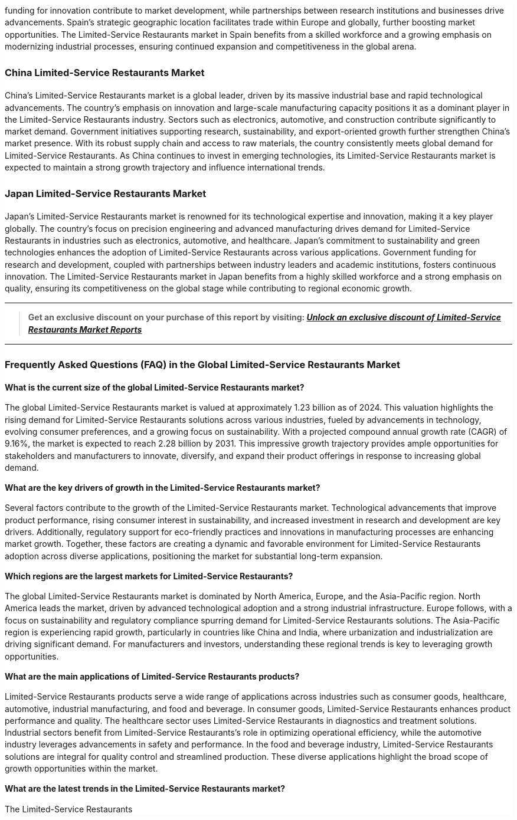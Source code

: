 funding for innovation contribute to market development, while partnerships between research institutions and businesses drive advancements. Spain&rsquo;s strategic geographic location facilitates trade within Europe and globally, further boosting market opportunities. The Limited-Service Restaurants market in Spain benefits from a skilled workforce and a growing emphasis on modernizing industrial processes, ensuring continued expansion and competitiveness in the global arena.</p><h3>China Limited-Service Restaurants Market</h3><p>China&rsquo;s Limited-Service Restaurants market is a global leader, driven by its massive industrial base and rapid technological advancements. The country&rsquo;s emphasis on innovation and large-scale manufacturing capacity positions it as a dominant player in the Limited-Service Restaurants industry. Sectors such as electronics, automotive, and construction contribute significantly to market demand. Government initiatives supporting research, sustainability, and export-oriented growth further strengthen China&rsquo;s market presence. With its robust supply chain and access to raw materials, the country consistently meets global demand for Limited-Service Restaurants. As China continues to invest in emerging technologies, its Limited-Service Restaurants market is expected to maintain a strong growth trajectory and influence international trends.</p><h3>Japan Limited-Service Restaurants Market</h3><p>Japan&rsquo;s Limited-Service Restaurants market is renowned for its technological expertise and innovation, making it a key player globally. The country&rsquo;s focus on precision engineering and advanced manufacturing drives demand for Limited-Service Restaurants in industries such as electronics, automotive, and healthcare. Japan&rsquo;s commitment to sustainability and green technologies enhances the adoption of Limited-Service Restaurants across various applications. Government funding for research and development, coupled with partnerships between industry leaders and academic institutions, fosters continuous innovation. The Limited-Service Restaurants market in Japan benefits from a highly skilled workforce and a strong emphasis on quality, ensuring its competitiveness on the global stage while contributing to regional economic growth.</p><hr /><blockquote><p><strong>Get an exclusive discount on your purchase of this report by visiting: <em><a href="://marketresearchpulse.com/ask-for-discount/27555?utm_source=Github&amp;utm_medium=0119">Unlock an exclusive discount of Limited-Service Restaurants Market Reports</a></em>&nbsp;</strong></p></blockquote><hr /><h3>Frequently Asked Questions (FAQ) in the Global Limited-Service Restaurants Market</h3><p><strong>What is the current size of the global Limited-Service Restaurants market?</strong></p><p>The global Limited-Service Restaurants market is valued at approximately 1.23 billion as of 2024. This valuation highlights the rising demand for Limited-Service Restaurants solutions across various industries, fueled by advancements in technology, evolving consumer preferences, and a growing focus on sustainability. With a projected compound annual growth rate (CAGR) of 9.16%, the market is expected to reach 2.28 billion by 2031. This impressive growth trajectory provides ample opportunities for stakeholders and manufacturers to innovate, diversify, and expand their product offerings in response to increasing global demand.</p><p><strong>What are the key drivers of growth in the Limited-Service Restaurants market?</strong></p><p>Several factors contribute to the growth of the Limited-Service Restaurants market. Technological advancements that improve product performance, rising consumer interest in sustainability, and increased investment in research and development are key drivers. Additionally, regulatory support for eco-friendly practices and innovations in manufacturing processes are enhancing market growth. Together, these factors are creating a dynamic and favorable environment for Limited-Service Restaurants adoption across diverse applications, positioning the market for substantial long-term expansion.</p><p><strong>Which regions are the largest markets for Limited-Service Restaurants?</strong></p><p>The global Limited-Service Restaurants market is dominated by North America, Europe, and the Asia-Pacific region. North America leads the market, driven by advanced technological adoption and a strong industrial infrastructure. Europe follows, with a focus on sustainability and regulatory compliance spurring demand for Limited-Service Restaurants solutions. The Asia-Pacific region is experiencing rapid growth, particularly in countries like China and India, where urbanization and industrialization are driving significant demand. For manufacturers and investors, understanding these regional trends is key to leveraging growth opportunities.</p><p><strong>What are the main applications of Limited-Service Restaurants products?</strong></p><p>Limited-Service Restaurants products serve a wide range of applications across industries such as consumer goods, healthcare, automotive, industrial manufacturing, and food and beverage. In consumer goods, Limited-Service Restaurants enhances product performance and quality. The healthcare sector uses Limited-Service Restaurants in diagnostics and treatment solutions. Industrial sectors benefit from Limited-Service Restaurants&rsquo;s role in optimizing operational efficiency, while the automotive industry leverages advancements in safety and performance. In the food and beverage industry, Limited-Service Restaurants solutions are integral for quality control and streamlined production. These diverse applications highlight the broad scope of growth opportunities within the market.</p><p><strong>What are the latest trends in the Limited-Service Restaurants market?</strong></p><p>The Limited-Service Restaurants
